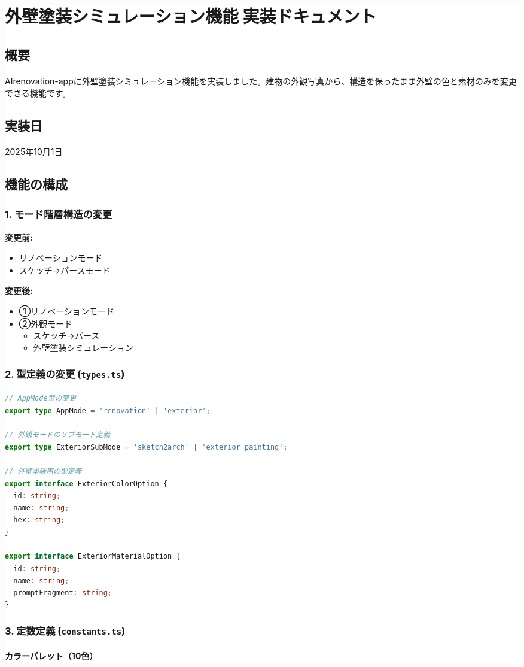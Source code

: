 # 外壁塗装シミュレーション機能 実装ドキュメント

## 概要

AIrenovation-appに外壁塗装シミュレーション機能を実装しました。建物の外観写真から、構造を保ったまま外壁の色と素材のみを変更できる機能です。

## 実装日

2025年10月1日

## 機能の構成

### 1. モード階層構造の変更

**変更前:**
- リノベーションモード
- スケッチ→パースモード

**変更後:**
- ①リノベーションモード
- ②外観モード
  - スケッチ→パース
  - 外壁塗装シミュレーション

### 2. 型定義の変更 (`types.ts`)

```typescript
// AppMode型の変更
export type AppMode = 'renovation' | 'exterior';

// 外観モードのサブモード定義
export type ExteriorSubMode = 'sketch2arch' | 'exterior_painting';

// 外壁塗装用の型定義
export interface ExteriorColorOption {
  id: string;
  name: string;
  hex: string;
}

export interface ExteriorMaterialOption {
  id: string;
  name: string;
  promptFragment: string;
}
```

### 3. 定数定義 (`constants.ts`)

#### カラーパレット（10色）
